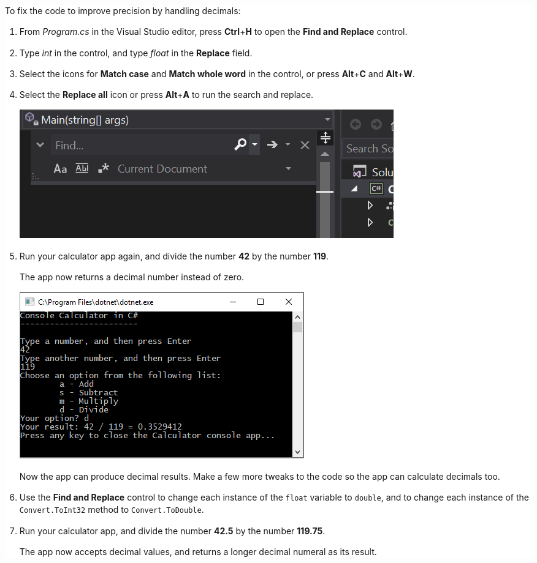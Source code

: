 To fix the code to improve precision by handling decimals:

1. From *Program.cs* in the Visual Studio editor, press **Ctrl**+**H** to open the **Find and Replace** control.

1. Type *int* in the control, and type *float* in the **Replace** field.

1. Select the icons for **Match case** and **Match whole word** in the control, or press **Alt**+**C** and **Alt**+**W**.

1. Select the **Replace all** icon or press **Alt**+**A** to run the search and replace.

   ![Animation of the Find and Replace control showing how to change the int variable to float.](media/find-replace-control-animation.gif)

1. Run your calculator app again, and divide the number **42** by the number **119**.

   The app now returns a decimal number instead of zero.

   ![Screenshot of a Console window showing the Calculator app that now returns a decimal numeral as a result.](media/csharp-console-calculator-decimal.png)

   Now the app can produce decimal results. Make a few more tweaks to the code so the app can calculate decimals too.

1. Use the **Find and Replace** control to change each instance of the `float` variable to `double`, and to change each instance of the `Convert.ToInt32` method to `Convert.ToDouble`.

1. Run your calculator app, and divide the number **42.5** by the number **119.75**.

   The app now accepts decimal values, and returns a longer decimal numeral as its result.
